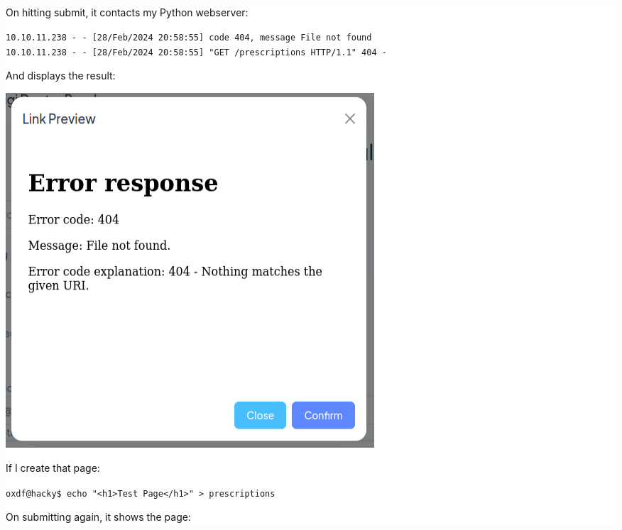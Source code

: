 On hitting submit, it contacts my Python webserver:

    
    
    10.10.11.238 - - [28/Feb/2024 20:58:55] code 404, message File not found
    10.10.11.238 - - [28/Feb/2024 20:58:55] "GET /prescriptions HTTP/1.1" 404 -
    

And displays the result:

![image-20240228205937617](../img/image-20240228205937617.png)

If I create that page:

    
    
    oxdf@hacky$ echo "<h1>Test Page</h1>" > prescriptions
    

On submitting again, it shows the page:
